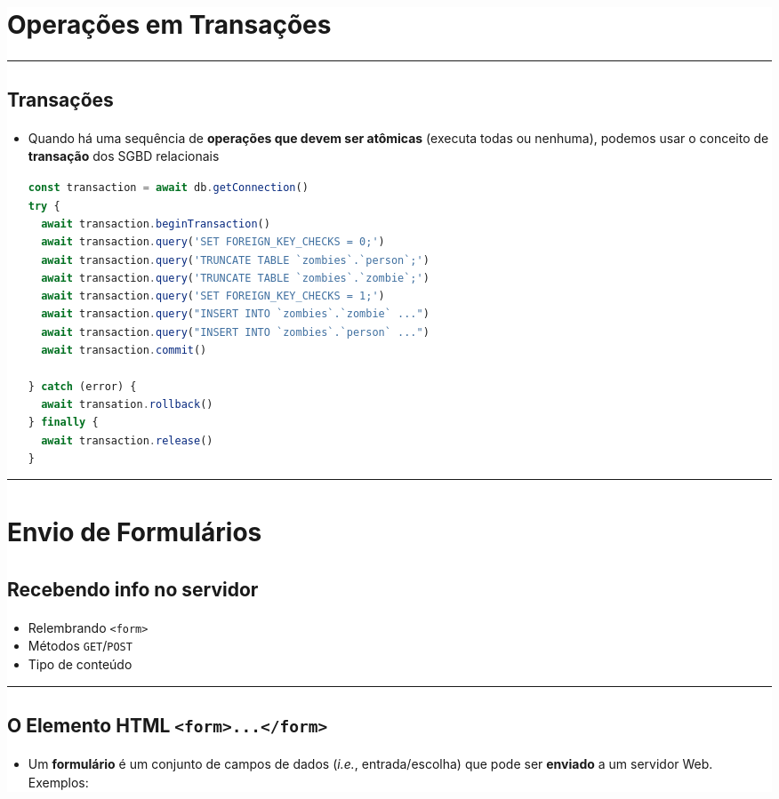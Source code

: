 
# Operações em Transações

---

## Transações

- Quando há uma sequência de **operações que devem ser atômicas** (executa todas ou nenhuma),
  podemos usar o conceito de **transação** dos SGBD relacionais
  ```js
  const transaction = await db.getConnection()
  try {
    await transaction.beginTransaction()
    await transaction.query('SET FOREIGN_KEY_CHECKS = 0;')
    await transaction.query('TRUNCATE TABLE `zombies`.`person`;')
    await transaction.query('TRUNCATE TABLE `zombies`.`zombie`;')
    await transaction.query('SET FOREIGN_KEY_CHECKS = 1;')
    await transaction.query("INSERT INTO `zombies`.`zombie` ...")
    await transaction.query("INSERT INTO `zombies`.`person` ...")
    await transaction.commit()

  } catch (error) {
    await transation.rollback()
  } finally {
    await transaction.release()
  }
  ```

---

# Envio de Formulários
## Recebendo info no servidor

- Relembrando `<form>`
- Métodos `GET`/`POST`
- Tipo de conteúdo


---

## O Elemento HTML `<form>...</form>`

- Um **formulário** é um conjunto de campos de dados (_i.e._, entrada/escolha)
  que pode ser **enviado**  a um servidor Web. Exemplos: